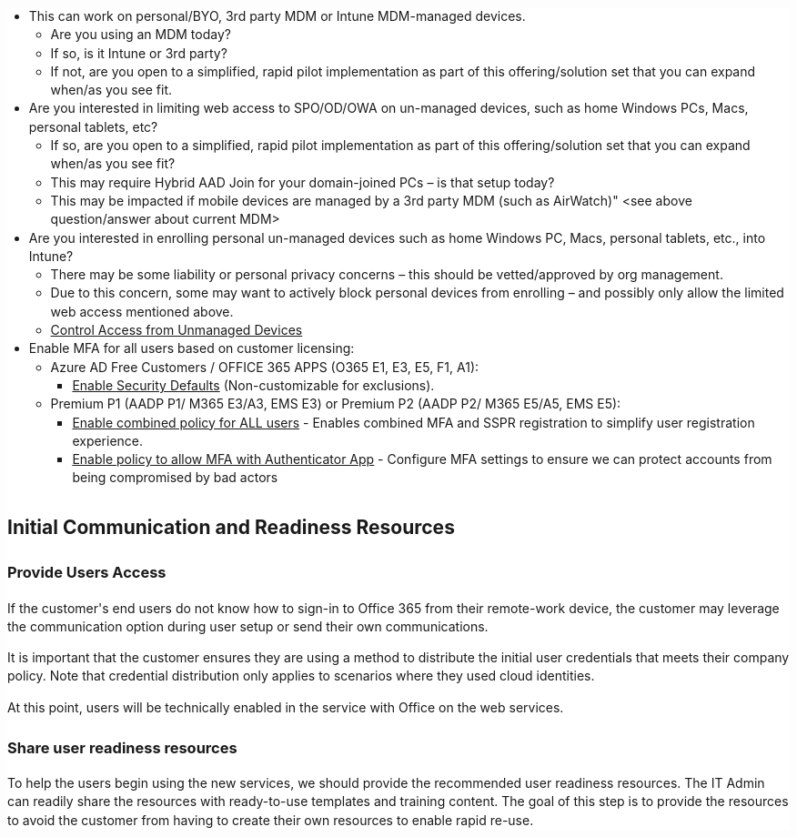 
- This can work on personal/BYO, 3rd party MDM or Intune MDM-managed devices.
  - Are you using an MDM today?
  - If so, is it Intune or 3rd party?
  - If not, are you open to a simplified, rapid pilot implementation as part of this offering/solution set that you can expand when/as you see fit.
- Are you interested in limiting web access to SPO/OD/OWA on un-managed devices, such as home Windows PCs, Macs, personal tablets, etc?
  - If so, are you open to a simplified, rapid pilot implementation as part of this offering/solution set that you can expand when/as you see fit?
  - This may require Hybrid AAD Join for your domain-joined PCs – is that setup today?
  - This may be impacted if mobile devices are managed by a 3rd party MDM (such as AirWatch)" &lt;see above question/answer about current MDM&gt;
- Are you interested in enrolling personal un-managed devices such as home Windows PC, Macs, personal tablets, etc., into Intune?
  - There may be some liability or personal privacy concerns – this should be vetted/approved by org management.
  -  Due to this concern, some may want to actively block personal devices from enrolling – and possibly only allow the limited web access mentioned above.
  - [Control Access from Unmanaged Devices](https://docs.microsoft.com/en-us/sharepoint/control-access-from-unmanaged-devices)
- Enable MFA for all users based on customer licensing:
  - Azure AD Free Customers / OFFICE 365 APPS (O365 E1, E3, E5, F1, A1):
     - [Enable Security Defaults](https://docs.microsoft.com/azure/active-directory/fundamentals/concept-fundamentals-security-defaults) (Non-customizable for exclusions).
  -  Premium P1 (AADP P1/ M365 E3/A3, EMS E3) or Premium P2 (AADP P2/ M365 E5/A5, EMS E5): 
     - [Enable combined policy for ALL users](https://docs.microsoft.com/azure/active-directory/authentication/howto-registration-mfa-sspr-combined) - Enables combined MFA and SSPR registration to simplify user registration experience.
     - [Enable policy to allow MFA with Authenticator App](https://docs.microsoft.com/azure/active-directory/authentication/howto-mfa-getstarted) - Configure MFA settings to ensure we can protect accounts from being compromised by bad actors  

## Initial Communication and Readiness Resources  

### Provide Users Access  

If the customer's end users do not know how to sign-in to Office 365 from their remote-work device, the customer may leverage the communication option during user setup or send their own communications.  

It is important that the customer ensures they are using a method to distribute the initial user credentials that meets their company policy. Note that credential distribution only applies to scenarios where they used cloud identities.  

At this point, users will be technically enabled in the service with Office on the web services.  

### Share user readiness resources  

To help the users begin using the new services, we should provide the recommended user readiness resources. The IT Admin can readily share the resources with ready-to-use templates and training content. The goal of this step is to provide the resources to avoid the customer from having to create their own resources to enable rapid re-use.  
